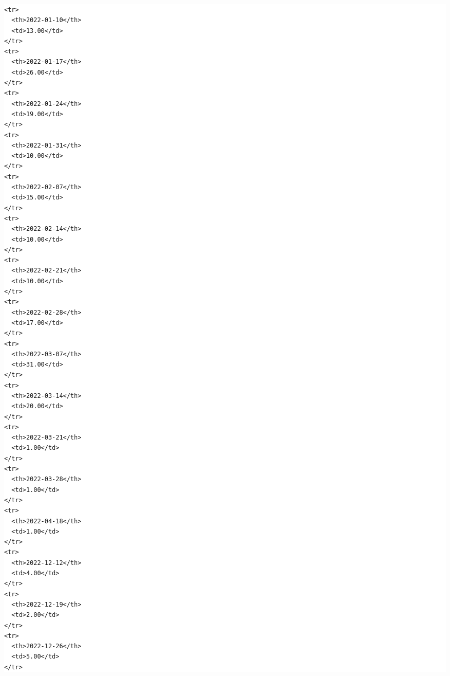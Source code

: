     <tr>
      <th>2022-01-10</th>
      <td>13.00</td>
    </tr>
    <tr>
      <th>2022-01-17</th>
      <td>26.00</td>
    </tr>
    <tr>
      <th>2022-01-24</th>
      <td>19.00</td>
    </tr>
    <tr>
      <th>2022-01-31</th>
      <td>10.00</td>
    </tr>
    <tr>
      <th>2022-02-07</th>
      <td>15.00</td>
    </tr>
    <tr>
      <th>2022-02-14</th>
      <td>10.00</td>
    </tr>
    <tr>
      <th>2022-02-21</th>
      <td>10.00</td>
    </tr>
    <tr>
      <th>2022-02-28</th>
      <td>17.00</td>
    </tr>
    <tr>
      <th>2022-03-07</th>
      <td>31.00</td>
    </tr>
    <tr>
      <th>2022-03-14</th>
      <td>20.00</td>
    </tr>
    <tr>
      <th>2022-03-21</th>
      <td>1.00</td>
    </tr>
    <tr>
      <th>2022-03-28</th>
      <td>1.00</td>
    </tr>
    <tr>
      <th>2022-04-18</th>
      <td>1.00</td>
    </tr>
    <tr>
      <th>2022-12-12</th>
      <td>4.00</td>
    </tr>
    <tr>
      <th>2022-12-19</th>
      <td>2.00</td>
    </tr>
    <tr>
      <th>2022-12-26</th>
      <td>5.00</td>
    </tr>
